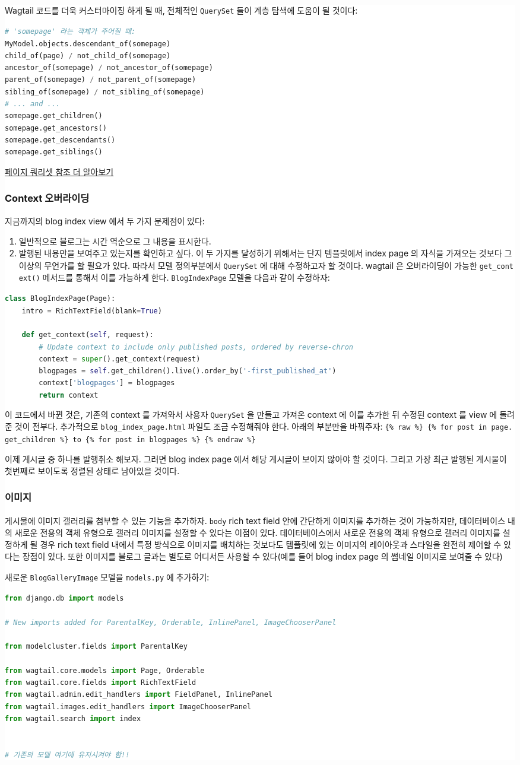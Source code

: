 Wagtail 코드를 더욱 커스터마이징 하게 될 때, 전체적인 `QuerySet` 들이 계층 탐색에 도움이 될 것이다:
``` python
# 'somepage' 라는 객체가 주어질 때:
MyModel.objects.descendant_of(somepage)
child_of(page) / not_child_of(somepage)
ancestor_of(somepage) / not_ancestor_of(somepage)
parent_of(somepage) / not_parent_of(somepage)
sibling_of(somepage) / not_sibling_of(somepage)
# ... and ...
somepage.get_children()
somepage.get_ancestors()
somepage.get_descendants()
somepage.get_siblings()
```
[페이지 쿼리셋 참조 더 알아보기](http://docs.wagtail.io/en/v2.4/reference/pages/queryset_reference.html)

### Context 오버라이딩
지금까지의 blog index view 에서 두 가지 문제점이 있다:
1. 일반적으로 블로그는 시간 역순으로 그 내용을 표시한다.
2. 발행된 내용만을 보여주고 있는지를 확인하고 싶다.
이 두 가지를 달성하기 위해서는 단지 템플릿에서 index page 의 자식을 가져오는 것보다 그 이상의 무언가를 할 필요가 있다. 따라서 모델 정의부분에서 `QuerySet` 에 대해 수정하고자 할 것이다. wagtail 은 오버라이딩이 가능한 `get_context()` 메서드를 통해서 이를 가능하게 한다. `BlogIndexPage` 모델을 다음과 같이 수정하자:
```python
class BlogIndexPage(Page):
    intro = RichTextField(blank=True)

    def get_context(self, request):
        # Update context to include only published posts, ordered by reverse-chron
        context = super().get_context(request)
        blogpages = self.get_children().live().order_by('-first_published_at')
        context['blogpages'] = blogpages
        return context
```
이 코드에서 바뀐 것은, 기존의 context 를 가져와서 사용자 `QuerySet` 을 만들고 가져온 context 에 이를 추가한 뒤 수정된 context 를 view 에 돌려준 것이 전부다. 추가적으로 `blog_index_page.html` 파일도 조금 수정해줘야 한다. 아래의 부분만을 바꿔주자:
`{% raw %} {% for post in page.get_children %} to {% for post in blogpages %} {% endraw %}`

이제 게시글 중 하나를 발행취소 해보자. 그러면 blog index page 에서 해당 게시글이 보이지 않아야 할 것이다. 그리고 가장 최근 발행된 게시물이 첫번째로 보이도록 정렬된 상태로 남아있을 것이다.

### 이미지
게시물에 이미지 갤러리를 첨부할 수 있는 기능을 추가하자. `body` rich text field 안에 간단하게 이미지를 추가하는 것이 가능하지만, 데이터베이스 내의 새로운 전용의 객체 유형으로 갤러리 이미지를 설정할 수 있다는 이점이 있다. 데이터베이스에서 새로운 전용의 객체 유형으로 갤러리 이미지를 설정하게 될 경우 rich text field 내에서 특정 방식으로 이미지를 배치하는 것보다도 템플릿에 있는 이미지의 레이아웃과 스타일을 완전히 제어할 수 있다는 장점이 있다. 또한 이미지를 블로그 글과는 별도로 어디서든 사용할 수 있다(예를 들어 blog index page 의 썸네일 이미지로 보여줄 수 있다)

새로운 `BlogGalleryImage` 모델을 `models.py` 에 추가하기:
```python
from django.db import models

# New imports added for ParentalKey, Orderable, InlinePanel, ImageChooserPanel

from modelcluster.fields import ParentalKey

from wagtail.core.models import Page, Orderable
from wagtail.core.fields import RichTextField
from wagtail.admin.edit_handlers import FieldPanel, InlinePanel
from wagtail.images.edit_handlers import ImageChooserPanel
from wagtail.search import index


# 기존의 모델 여기에 유지시켜야 함!!


```